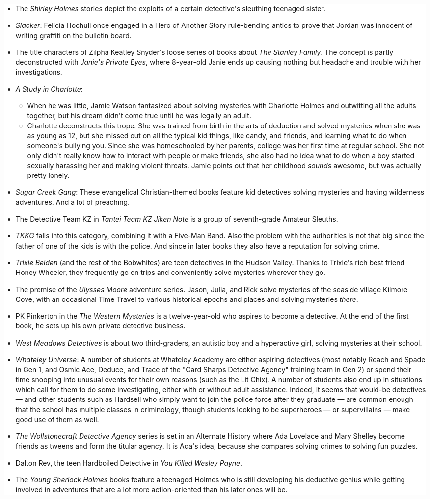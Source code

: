 -   The _Shirley Holmes_ stories depict the exploits of a certain detective's sleuthing teenaged sister.

-   _Slacker_: Felicia Hochuli once engaged in a Hero of Another Story rule-bending antics to prove that Jordan was innocent of writing graffiti on the bulletin board.
-   The title characters of Zilpha Keatley Snyder's loose series of books about _The Stanley Family_. The concept is partly deconstructed with _Janie's Private Eyes_, where 8-year-old Janie ends up causing nothing but headache and trouble with her investigations.
-   _A Study in Charlotte_:
    -   When he was little, Jamie Watson fantasized about solving mysteries with Charlotte Holmes and outwitting all the adults together, but his dream didn't come true until he was legally an adult.
    -   Charlotte deconstructs this trope. She was trained from birth in the arts of deduction and solved mysteries when she was as young as 12, but she missed out on all the typical kid things, like candy, and friends, and learning what to do when someone's bullying you. Since she was homeschooled by her parents, college was her first time at regular school. She not only didn't really know how to interact with people or make friends, she also had no idea what to do when a boy started sexually harassing her and making violent threats. Jamie points out that her childhood _sounds_ awesome, but was actually pretty lonely.
-   _Sugar Creek Gang_: These evangelical Christian-themed books feature kid detectives solving mysteries and having wilderness adventures. And a lot of preaching.
-   The Detective Team KZ in _Tantei Team KZ Jiken Note_ is a group of seventh-grade Amateur Sleuths.

-   _TKKG_ falls into this category, combining it with a Five-Man Band. Also the problem with the authorities is not that big since the father of one of the kids is with the police. And since in later books they also have a reputation for solving crime.
-   _Trixie Belden_ (and the rest of the Bobwhites) are teen detectives in the Hudson Valley. Thanks to Trixie's rich best friend Honey Wheeler, they frequently go on trips and conveniently solve mysteries wherever they go.
-   The premise of the _Ulysses Moore_ adventure series. Jason, Julia, and Rick solve mysteries of the seaside village Kilmore Cove, with an occasional Time Travel to various historical epochs and places and solving mysteries _there_.
-   PK Pinkerton in the _The Western Mysteries_ is a twelve-year-old who aspires to become a detective. At the end of the first book, he sets up his own private detective business.
-   _West Meadows Detectives_ is about two third-graders, an autistic boy and a hyperactive girl, solving mysteries at their school.
-   _Whateley Universe_: A number of students at Whateley Academy are either aspiring detectives (most notably Reach and Spade in Gen 1, and Osmic Ace, Deduce, and Trace of the "Card Sharps Detective Agency" training team in Gen 2) or spend their time snooping into unusual events for their own reasons (such as the Lit Chix). A number of students also end up in situations which call for them to do some investigating, either with or without adult assistance. Indeed, it seems that would-be detectives — and other students such as Hardsell who simply want to join the police force after they graduate — are common enough that the school has multiple classes in criminology, though students looking to be superheroes — or supervillains — make good use of them as well.
-   _The Wollstonecraft Detective Agency_ series is set in an Alternate History where Ada Lovelace and Mary Shelley become friends as tweens and form the titular agency. It is Ada's idea, because she compares solving crimes to solving fun puzzles.
-   Dalton Rev, the teen Hardboiled Detective in _You Killed Wesley Payne_.
-   The _Young Sherlock Holmes_ books feature a teenaged Holmes who is still developing his deductive genius while getting involved in adventures that are a lot more action-oriented than his later ones will be.
